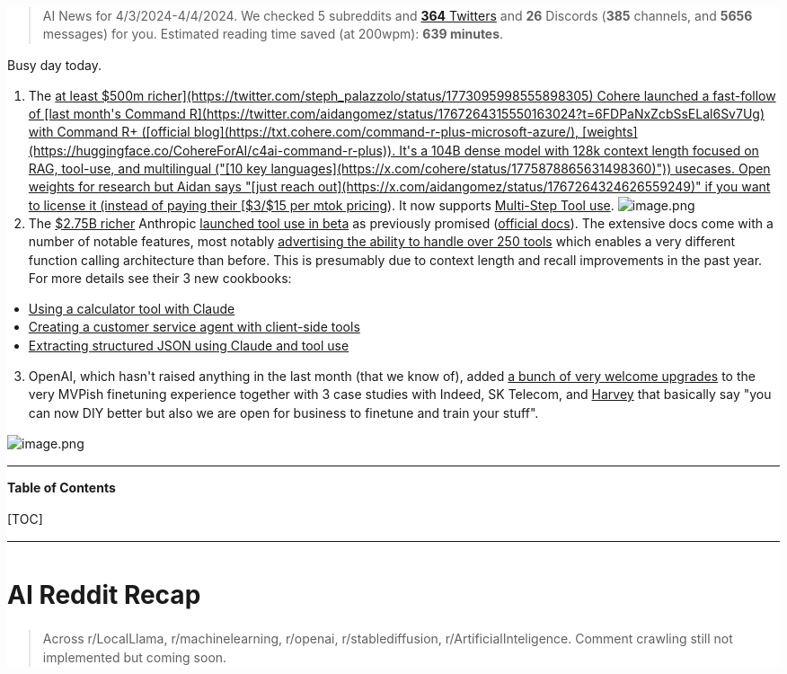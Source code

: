 

> AI News for 4/3/2024-4/4/2024. We checked 5 subreddits and [**364** Twitters](https://twitter.com/i/lists/1585430245762441216) and **26** Discords (**385** channels, and **5656** messages) for you. Estimated reading time saved (at 200wpm): **639 minutes**.

Busy day today. 

1. The [at least $500m richer](https://twitter.com/steph_palazzolo/status/1773095998555898305) Cohere launched a fast-follow of [last month's Command R](https://twitter.com/aidangomez/status/1767264315550163024?t=6FDPaNxZcbSsELal6Sv7Ug) with Command R+ ([official blog](https://txt.cohere.com/command-r-plus-microsoft-azure/), [weights](https://huggingface.co/CohereForAI/c4ai-command-r-plus)). It's a 104B dense model with 128k context length focused on RAG, tool-use, and multilingual ("[10 key languages](https://x.com/cohere/status/1775878865631498360)")) usecases. Open weights for research but Aidan says "[just reach out](https://x.com/aidangomez/status/1767264324626559249)" if you want to license it (instead of paying their [$3/$15 per mtok pricing](https://x.com/SelfInfinity/status/1775881659058946416)). It now supports [Multi-Step Tool use](https://x.com/cohere/status/1775878859033858346).
 ![image.png](https://assets.buttondown.email/images/823c645a-957f-47cf-bbb5-bd814cd4114e.png?w=960&fit=max) 
2. The [$2.75B richer](https://www.maginative.com/article/amazon-completes-massive-4-billion-investment-in-ai-startup-anthropic/) Anthropic [launched tool use in beta](https://twitter.com/AnthropicAI/status/1775979802627084713) as previously promised ([official docs](https://docs.anthropic.com/claude/docs/tool-use)). The extensive docs come with a number of notable features, most notably [advertising the ability to handle over 250 tools](https://twitter.com/swyx/status/1775993946935906645) which enables a very different function calling architecture than before. This is presumably due to context length and recall improvements in the past year. For more details see their 3 new cookbooks:

  - [Using a calculator tool with Claude](https://github.com/anthropics/anthropic-cookbook/blob/main/tool_use/calculator_tool.ipynb)
  - [Creating a customer service agent with client-side tools](https://github.com/anthropics/anthropic-cookbook/blob/main/tool_use/customer_service_agent.ipynb)
  - [Extracting structured JSON using Claude and tool use](https://github.com/anthropics/anthropic-cookbook/blob/main/tool_use/extracting_structured_json.ipynb)

3. OpenAI, which hasn't raised anything in the last month (that we know of), added [a bunch of very welcome upgrades](https://openai.com/blog/introducing-improvements-to-the-fine-tuning-api-and-expanding-our-custom-models-program) to the very MVPish finetuning experience together with 3 case studies with Indeed, SK Telecom, and [Harvey](https://openai.com/customer-stories/harvey) that basically say "you can now DIY better but also we are open for business to finetune and train your stuff".

 ![image.png](https://assets.buttondown.email/images/75751b5a-56c6-4d64-a4c8-a64dab0c10b8.png?w=960&fit=max) 

---

**Table of Contents**

[TOC] 


---

# AI Reddit Recap

> Across r/LocalLlama, r/machinelearning, r/openai, r/stablediffusion, r/ArtificialInteligence. Comment crawling still not implemented but coming soon.
